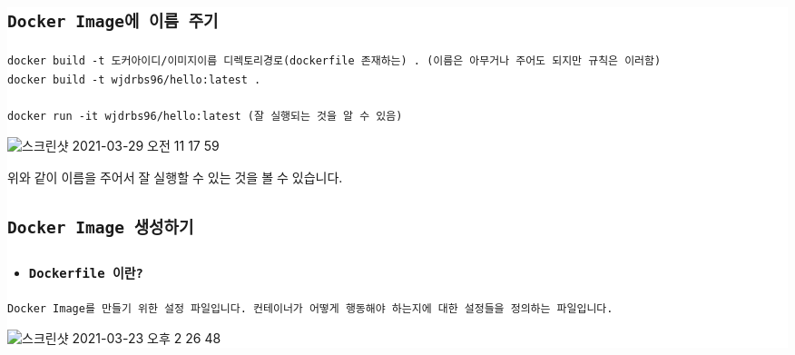 ## `Docker Image에 이름 주기`

```
docker build -t 도커아이디/이미지이름 디렉토리경로(dockerfile 존재하는) . (이름은 아무거나 주어도 되지만 규칙은 이러함)
docker build -t wjdrbs96/hello:latest .

docker run -it wjdrbs96/hello:latest (잘 실행되는 것을 알 수 있음)
```

![스크린샷 2021-03-29 오전 11 17 59](https://user-images.githubusercontent.com/45676906/112778910-89f9df80-9080-11eb-87f9-85bffd0bb3a5.png)

위와 같이 이름을 주어서 잘 실행할 수 있는 것을 볼 수 있습니다.

## `Docker Image 생성하기`

- ### `Dockerfile 이란?`

```
Docker Image를 만들기 위한 설정 파일입니다. 컨테이너가 어떻게 행동해야 하는지에 대한 설정들을 정의하는 파일입니다.
```

<img width="895" alt="스크린샷 2021-03-23 오후 2 26 48" src="https://user-images.githubusercontent.com/45676906/112097697-cee6c780-8be3-11eb-9297-8d76b9a43ff7.png">